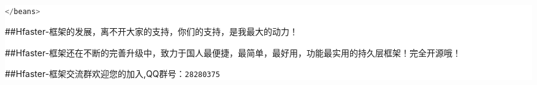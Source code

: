 ``` java
</beans>
```


##Hfaster-框架的发展，离不开大家的支持，你们的支持，是我最大的动力！

##Hfaster-框架还在不断的完善升级中，致力于国人最便捷，最简单，最好用，功能最实用的持久层框架！完全开源哦！

##Hfaster-框架交流群欢迎您的加入,QQ群号：`28280375`